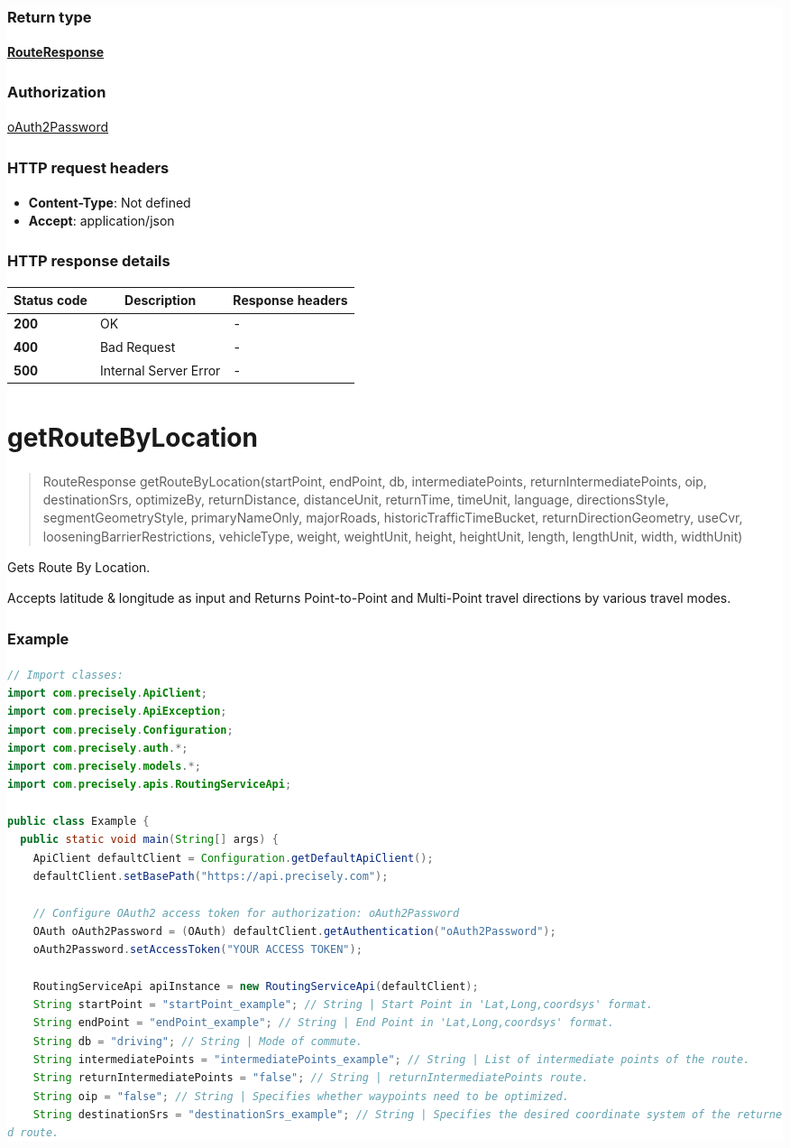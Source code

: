 ### Return type

[**RouteResponse**](RouteResponse.md)

### Authorization

[oAuth2Password](../README.md#oAuth2Password)

### HTTP request headers

 - **Content-Type**: Not defined
 - **Accept**: application/json

### HTTP response details
| Status code | Description | Response headers |
|-------------|-------------|------------------|
**200** | OK |  -  |
**400** | Bad Request |  -  |
**500** | Internal Server Error |  -  |

<a name="getRouteByLocation"></a>
# **getRouteByLocation**
> RouteResponse getRouteByLocation(startPoint, endPoint, db, intermediatePoints, returnIntermediatePoints, oip, destinationSrs, optimizeBy, returnDistance, distanceUnit, returnTime, timeUnit, language, directionsStyle, segmentGeometryStyle, primaryNameOnly, majorRoads, historicTrafficTimeBucket, returnDirectionGeometry, useCvr, looseningBarrierRestrictions, vehicleType, weight, weightUnit, height, heightUnit, length, lengthUnit, width, widthUnit)

Gets Route By Location.

Accepts latitude &amp; longitude as input and Returns Point-to-Point and Multi-Point travel directions by various travel modes.

### Example
```java
// Import classes:
import com.precisely.ApiClient;
import com.precisely.ApiException;
import com.precisely.Configuration;
import com.precisely.auth.*;
import com.precisely.models.*;
import com.precisely.apis.RoutingServiceApi;

public class Example {
  public static void main(String[] args) {
    ApiClient defaultClient = Configuration.getDefaultApiClient();
    defaultClient.setBasePath("https://api.precisely.com");
    
    // Configure OAuth2 access token for authorization: oAuth2Password
    OAuth oAuth2Password = (OAuth) defaultClient.getAuthentication("oAuth2Password");
    oAuth2Password.setAccessToken("YOUR ACCESS TOKEN");

    RoutingServiceApi apiInstance = new RoutingServiceApi(defaultClient);
    String startPoint = "startPoint_example"; // String | Start Point in 'Lat,Long,coordsys' format.
    String endPoint = "endPoint_example"; // String | End Point in 'Lat,Long,coordsys' format.
    String db = "driving"; // String | Mode of commute.
    String intermediatePoints = "intermediatePoints_example"; // String | List of intermediate points of the route.
    String returnIntermediatePoints = "false"; // String | returnIntermediatePoints route.
    String oip = "false"; // String | Specifies whether waypoints need to be optimized.
    String destinationSrs = "destinationSrs_example"; // String | Specifies the desired coordinate system of the returned route.
```